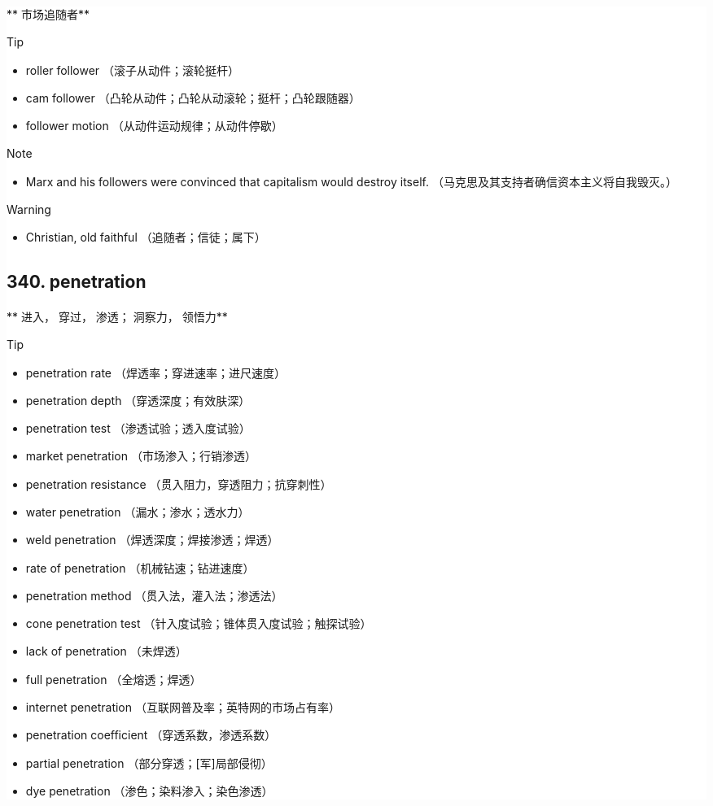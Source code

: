** 市场追随者**

> [!TIP]
>
> - roller follower （滚子从动件；滚轮挺杆）
>
> - cam follower （凸轮从动件；凸轮从动滚轮；挺杆；凸轮跟随器）
>
> - follower motion （从动件运动规律；从动件停歇）
>

> [!NOTE]
>
> - Marx and his followers were convinced that capitalism would destroy itself. （马克思及其支持者确信资本主义将自我毁灭。）
>

> [!WARNING]
>
> - Christian, old faithful （追随者；信徒；属下）
>

## 340. penetration

** 进入， 穿过， 渗透； 洞察力， 领悟力**

> [!TIP]
>
> - penetration rate （焊透率；穿进速率；进尺速度）
>
> - penetration depth （穿透深度；有效肤深）
>
> - penetration test （渗透试验；透入度试验）
>
> - market penetration （市场渗入；行销渗透）
>
> - penetration resistance （贯入阻力，穿透阻力；抗穿刺性）
>
> - water penetration （漏水；渗水；透水力）
>
> - weld penetration （焊透深度；焊接渗透；焊透）
>
> - rate of penetration （机械钻速；钻进速度）
>
> - penetration method （贯入法，灌入法；渗透法）
>
> - cone penetration test （针入度试验；锥体贯入度试验；触探试验）
>
> - lack of penetration （未焊透）
>
> - full penetration （全熔透；焊透）
>
> - internet penetration （互联网普及率；英特网的市场占有率）
>
> - penetration coefficient （穿透系数，渗透系数）
>
> - partial penetration （部分穿透；[军]局部侵彻）
>
> - dye penetration （渗色；染料渗入；染色渗透）
>
